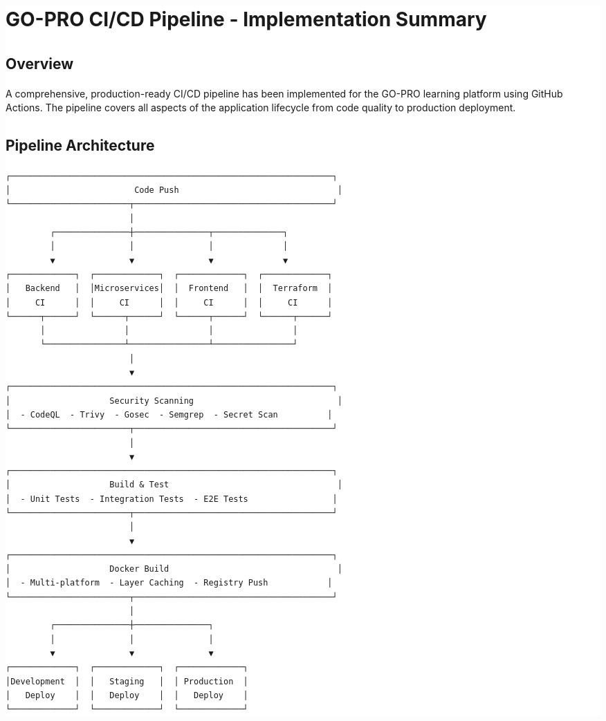 # GO-PRO CI/CD Pipeline - Implementation Summary

## Overview

A comprehensive, production-ready CI/CD pipeline has been implemented for the GO-PRO learning platform using GitHub Actions. The pipeline covers all aspects of the application lifecycle from code quality to production deployment.

## Pipeline Architecture

```
┌─────────────────────────────────────────────────────────────────┐
│                         Code Push                                │
└────────────────────────┬────────────────────────────────────────┘
                         │
         ┌───────────────┼───────────────┬──────────────┐
         │               │               │              │
         ▼               ▼               ▼              ▼
┌─────────────┐  ┌─────────────┐  ┌─────────────┐  ┌─────────────┐
│   Backend   │  │Microservices│  │  Frontend   │  │  Terraform  │
│     CI      │  │     CI      │  │     CI      │  │     CI      │
└──────┬──────┘  └──────┬──────┘  └──────┬──────┘  └──────┬──────┘
       │                │                │                │
       └────────────────┴────────────────┴────────────────┘
                         │
                         ▼
┌─────────────────────────────────────────────────────────────────┐
│                    Security Scanning                             │
│  - CodeQL  - Trivy  - Gosec  - Semgrep  - Secret Scan          │
└────────────────────────┬────────────────────────────────────────┘
                         │
                         ▼
┌─────────────────────────────────────────────────────────────────┐
│                    Build & Test                                  │
│  - Unit Tests  - Integration Tests  - E2E Tests                 │
└────────────────────────┬────────────────────────────────────────┘
                         │
                         ▼
┌─────────────────────────────────────────────────────────────────┐
│                    Docker Build                                  │
│  - Multi-platform  - Layer Caching  - Registry Push            │
└────────────────────────┬────────────────────────────────────────┘
                         │
         ┌───────────────┼───────────────┐
         │               │               │
         ▼               ▼               ▼
┌─────────────┐  ┌─────────────┐  ┌─────────────┐
│Development  │  │   Staging   │  │ Production  │
│   Deploy    │  │   Deploy    │  │   Deploy    │
└─────────────┘  └─────────────┘  └─────────────┘
```
